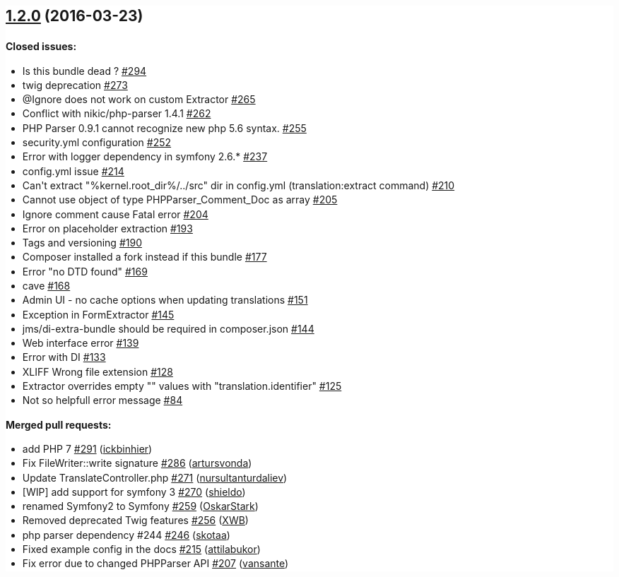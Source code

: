 ## [1.2.0](https://github.com/schmittjoh/JMSTranslationBundle/tree/1.2.0) (2016-03-23)

**Closed issues:**

- Is this bundle dead ? [\#294](https://github.com/schmittjoh/JMSTranslationBundle/issues/294)
- twig deprecation [\#273](https://github.com/schmittjoh/JMSTranslationBundle/issues/273)
- @Ignore does not work on custom Extractor [\#265](https://github.com/schmittjoh/JMSTranslationBundle/issues/265)
- Conflict with nikic/php-parser 1.4.1 [\#262](https://github.com/schmittjoh/JMSTranslationBundle/issues/262)
- PHP Parser 0.9.1 cannot recognize new php 5.6 syntax. [\#255](https://github.com/schmittjoh/JMSTranslationBundle/issues/255)
- security.yml configuration [\#252](https://github.com/schmittjoh/JMSTranslationBundle/issues/252)
- Error with logger dependency in symfony 2.6.\* [\#237](https://github.com/schmittjoh/JMSTranslationBundle/issues/237)
- config.yml issue [\#214](https://github.com/schmittjoh/JMSTranslationBundle/issues/214)
- Can't extract "%kernel.root\_dir%/../src" dir in config.yml \(translation:extract command\) [\#210](https://github.com/schmittjoh/JMSTranslationBundle/issues/210)
- Cannot use object of type PHPParser\_Comment\_Doc as array [\#205](https://github.com/schmittjoh/JMSTranslationBundle/issues/205)
- Ignore comment cause Fatal error [\#204](https://github.com/schmittjoh/JMSTranslationBundle/issues/204)
- Error on placeholder extraction [\#193](https://github.com/schmittjoh/JMSTranslationBundle/issues/193)
- Tags and versioning [\#190](https://github.com/schmittjoh/JMSTranslationBundle/issues/190)
- Composer installed a fork instead if this bundle [\#177](https://github.com/schmittjoh/JMSTranslationBundle/issues/177)
- Error "no DTD found" [\#169](https://github.com/schmittjoh/JMSTranslationBundle/issues/169)
-  cave [\#168](https://github.com/schmittjoh/JMSTranslationBundle/issues/168)
- Admin UI - no cache options when updating translations [\#151](https://github.com/schmittjoh/JMSTranslationBundle/issues/151)
- Exception in FormExtractor [\#145](https://github.com/schmittjoh/JMSTranslationBundle/issues/145)
- jms/di-extra-bundle should be required in composer.json [\#144](https://github.com/schmittjoh/JMSTranslationBundle/issues/144)
- Web interface error [\#139](https://github.com/schmittjoh/JMSTranslationBundle/issues/139)
- Error with DI [\#133](https://github.com/schmittjoh/JMSTranslationBundle/issues/133)
- XLIFF Wrong file extension [\#128](https://github.com/schmittjoh/JMSTranslationBundle/issues/128)
- Extractor overrides empty "" values with "translation.identifier" [\#125](https://github.com/schmittjoh/JMSTranslationBundle/issues/125)
- Not so helpfull error message [\#84](https://github.com/schmittjoh/JMSTranslationBundle/issues/84)

**Merged pull requests:**

- add PHP 7 [\#291](https://github.com/schmittjoh/JMSTranslationBundle/pull/291) ([ickbinhier](https://github.com/ickbinhier))
- Fix FileWriter::write signature [\#286](https://github.com/schmittjoh/JMSTranslationBundle/pull/286) ([artursvonda](https://github.com/artursvonda))
- Update TranslateController.php [\#271](https://github.com/schmittjoh/JMSTranslationBundle/pull/271) ([nursultanturdaliev](https://github.com/nursultanturdaliev))
- \[WIP\] add support for symfony 3 [\#270](https://github.com/schmittjoh/JMSTranslationBundle/pull/270) ([shieldo](https://github.com/shieldo))
- renamed Symfony2 to Symfony [\#259](https://github.com/schmittjoh/JMSTranslationBundle/pull/259) ([OskarStark](https://github.com/OskarStark))
- Removed deprecated Twig features [\#256](https://github.com/schmittjoh/JMSTranslationBundle/pull/256) ([XWB](https://github.com/XWB))
-  php parser dependency \#244  [\#246](https://github.com/schmittjoh/JMSTranslationBundle/pull/246) ([skotaa](https://github.com/skotaa))
- Fixed example config in the docs [\#215](https://github.com/schmittjoh/JMSTranslationBundle/pull/215) ([attilabukor](https://github.com/attilabukor))
- Fix error due to changed PHPParser API [\#207](https://github.com/schmittjoh/JMSTranslationBundle/pull/207) ([vansante](https://github.com/vansante))